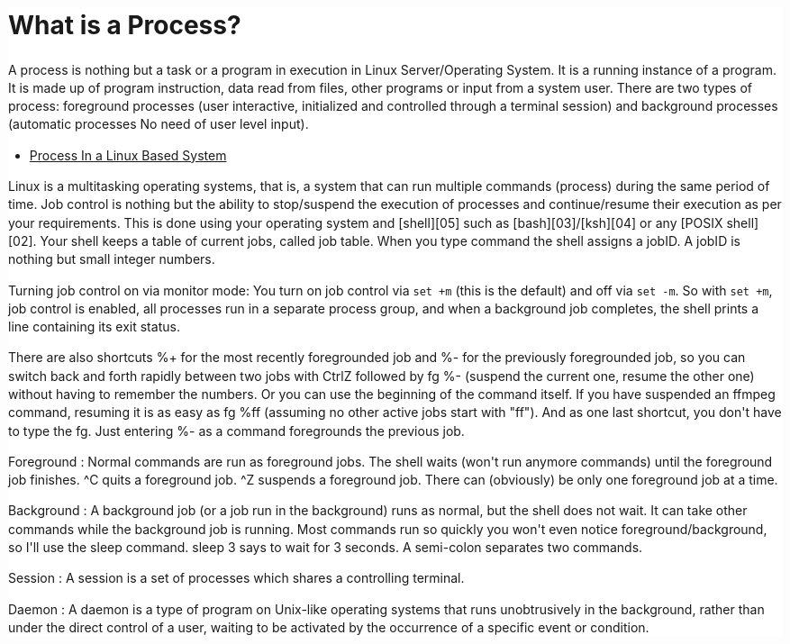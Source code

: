 # What is a Process?
A process is nothing but a task or a program in execution in Linux Server/Operating System. It is a running instance of a program. It is made up of program instruction, data read from files, other programs or input from a system user.
There are two types of process:
foreground processes (user interactive, initialized and controlled through a terminal session)
and background processes (automatic processes No need of user level input).

* [Process In a Linux Based System](https://shereef-pt.medium.com/process-in-a-linux-based-system-5f6434e8243)

Linux is a multitasking operating systems, that is,
a system that can run multiple commands (process) during the same period of time.
Job control is nothing but the ability to stop/suspend the execution of processes
and continue/resume their execution as per your requirements.
This is done using your operating system and
[shell][05] such as [bash][03]/[ksh][04] or any [POSIX shell][02].
Your shell keeps a table of current jobs, called job table.
When you type command the shell assigns a jobID.
A jobID is nothing but small integer numbers.

Turning job control on via monitor mode:
You turn on job control via `set +m` (this is the default) and off via  `set -m`.
So with `set +m`, job control is enabled, all processes run in a separate process group,
and when a background job completes, the shell prints a line containing its exit status.

There are also shortcuts %+ for the most recently foregrounded job and %- for the previously foregrounded job, so you can switch back and forth rapidly between two jobs with CtrlZ followed by fg %- (suspend the current one, resume the other one) without having to remember the numbers. Or you can use the beginning of the command itself. If you have suspended an ffmpeg command, resuming it is as easy as fg %ff (assuming no other active jobs start with "ff"). And as one last shortcut, you don't have to type the fg. Just entering %- as a command foregrounds the previous job.


Foreground
:   Normal commands are run as foreground jobs.
    The shell waits (won't run anymore commands) until the foreground job finishes.
    ^C quits a foreground job. ^Z suspends a foreground job.
    There can (obviously) be only one foreground job at a time.

Background
:   A background job (or a job run in the background) runs as normal,
    but the shell does not wait.
    It can take other commands while the background job is running.
    Most commands run so quickly you won't even notice foreground/background,
    so I'll use the sleep command.
    sleep 3 says to wait for 3 seconds. A semi-colon separates two commands.

Session
:   A session is a set of processes which shares a controlling terminal.

Daemon
:   A daemon is a type of program on Unix-like operating systems
    that runs unobtrusively in the background,
    rather than under the direct control of a user,
    waiting to be activated by the occurrence of a specific event or condition.
